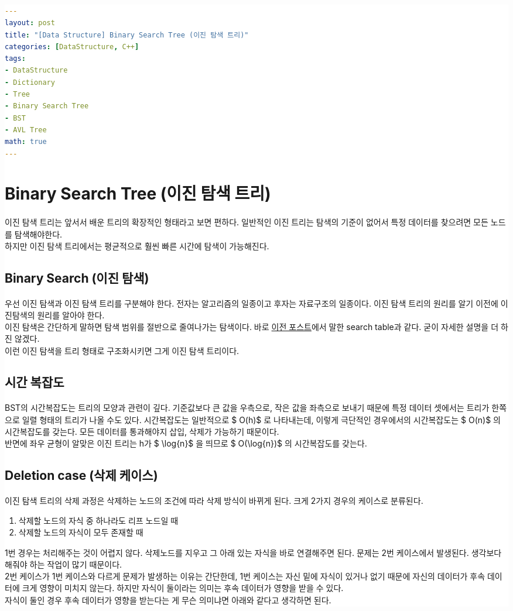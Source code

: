 ```yaml
---
layout: post
title: "[Data Structure] Binary Search Tree (이진 탐색 트리)"
categories: [DataStructure, C++]
tags:
- DataStructure
- Dictionary
- Tree
- Binary Search Tree
- BST
- AVL Tree
math: true
---
```

<style>
img {
  width:400px;
  display:block;
  margin:0px auto;
}
</style>

 

# Binary Search Tree (이진 탐색 트리)
이진 탐색 트리는 앞서서 배운 트리의 확장적인 형태라고 보면 편하다. 일반적인 이진 트리는 탐색의 기준이 없어서 특정 데이터를 찾으려면 모든 노드를 탐색해야한다.  
하지만 이진 탐색 트리에서는 평균적으로 훨씬 빠른 시간에 탐색이 가능해진다.

## Binary Search (이진 탐색)
우선 이진 탐색과 이진 탐색 트리를 구분해야 한다. 전자는 알고리즘의 일종이고 후자는 자료구조의 일종이다. 이진 탐색 트리의 원리를 알기 이전에 이진탐색의 원리를 알아야 한다.  
이진 탐색은 간단하게 말하면 탐색 범위를 절반으로 줄여나가는 탐색이다. 바로 [이전 포스트](https://cow-coding.github.io/data%20structure/2020/07/15/DS10/#)에서 말한 search table과 같다. 굳이 자세한 설명을 더 하진 않겠다.  
이런 이진 탐색을 트리 형태로 구조화시키면 그게 이진 탐색 트리이다.

## 시간 복잡도
BST의 시간복잡도는 트리의 모양과 관련이 깊다. 기준값보다 큰 값을 우측으로, 작은 값을 좌측으로 보내기 때문에 특정 데이터 셋에서는 트리가 한쪽으로 일렬 형태의 트리가 나올 수도 있다. 시간복잡도는 일반적으로 $ O(h)$ 로 나타내는데, 이렇게 극단적인 경우에서의 시간복잡도는 $ O(n)$ 의 시간복잡도를 갖는다. 모든 데이터를 통과해야지 삽입, 삭제가 가능하기 때문이다.  
반면에 좌우 균형이 알맞은 이진 트리는 h가 $ \log{n}$ 을 띄므로 $ O(\log{n})$ 의 시간복잡도를 갖는다.

## Deletion case (삭제 케이스)
이진 탐색 트리의 삭제 과정은 삭제하는 노드의 조건에 따라 삭제 방식이 바뀌게 된다. 크게 2가지 경우의 케이스로 분류된다.
1. 삭제할 노드의 자식 중 하나라도 리프 노드일 때
2. 삭제할 노드의 자식이 모두 존재할 때

1번 경우는 처리해주는 것이 어렵지 않다. 삭제노드를 지우고 그 아래 있는 자식을 바로 연결해주면 된다. 문제는 2번 케이스에서 발생된다. 생각보다 해줘야 하는 작업이 많기 때문이다.  
2번 케이스가 1번 케이스와 다르게 문제가 발생하는 이유는 간단한데, 1번 케이스는 자신 밑에 자식이 있거나 없기 때문에 자신의 데이터가 후속 데이터에 크게 영향이 미치지 않는다. 하지만 자식이 둘이라는 의미는 후속 데이터가 영향을 받을 수 있다.  
자식이 둘인 경우 후속 데이터가 영향을 받는다는 게 무슨 의미냐면 아래와 같다고 생각하면 된다.  

